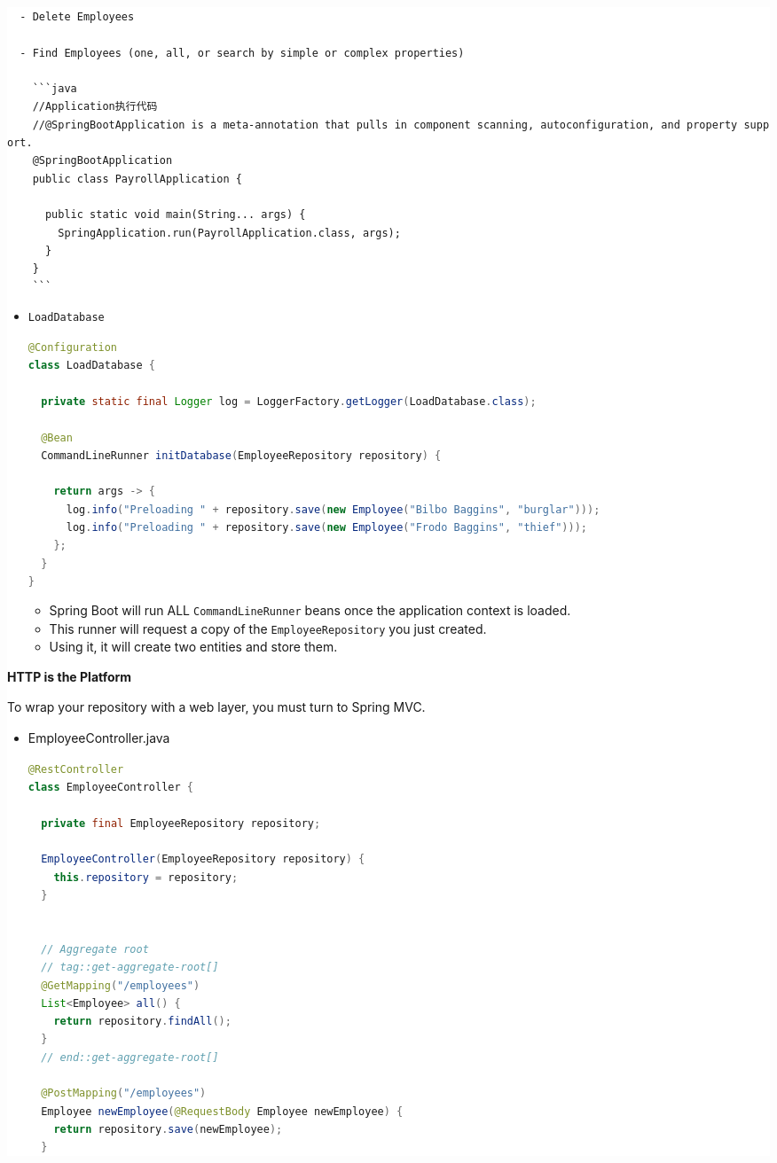      - Delete Employees

      - Find Employees (one, all, or search by simple or complex properties)

        ```java
        //Application执行代码
        //@SpringBootApplication is a meta-annotation that pulls in component scanning, autoconfiguration, and property support. 
        @SpringBootApplication
        public class PayrollApplication {
        
          public static void main(String... args) {
            SpringApplication.run(PayrollApplication.class, args);
          }
        }
        ```

  - `LoadDatabase`

      ```java
      @Configuration
      class LoadDatabase {
      
        private static final Logger log = LoggerFactory.getLogger(LoadDatabase.class);
      
        @Bean
        CommandLineRunner initDatabase(EmployeeRepository repository) {
      
          return args -> {
            log.info("Preloading " + repository.save(new Employee("Bilbo Baggins", "burglar")));
            log.info("Preloading " + repository.save(new Employee("Frodo Baggins", "thief")));
          };
        }
      }
      ```

      - Spring Boot will run ALL `CommandLineRunner` beans once the application context is loaded.
      - This runner will request a copy of the `EmployeeRepository` you just created.
      - Using it, it will create two entities and store them.

**HTTP is the Platform**

To wrap your repository with a web layer, you must turn to Spring MVC. 

- EmployeeController.java

  ```java
  @RestController
  class EmployeeController {
  
    private final EmployeeRepository repository;
  
    EmployeeController(EmployeeRepository repository) {
      this.repository = repository;
    }
  
  
    // Aggregate root
    // tag::get-aggregate-root[]
    @GetMapping("/employees")
    List<Employee> all() {
      return repository.findAll();
    }
    // end::get-aggregate-root[]
  
    @PostMapping("/employees")
    Employee newEmployee(@RequestBody Employee newEmployee) {
      return repository.save(newEmployee);
    }
  
  ```